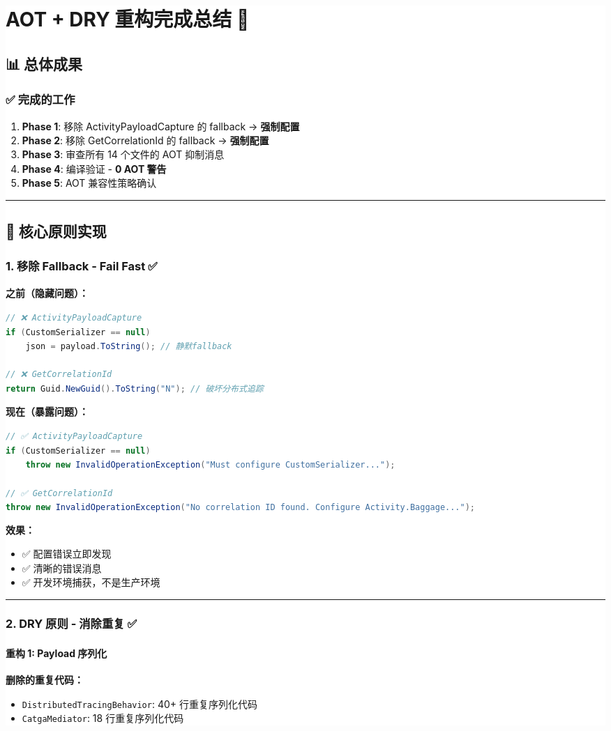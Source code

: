 # AOT + DRY 重构完成总结 🎉

## 📊 总体成果

### ✅ 完成的工作
1. **Phase 1**: 移除 ActivityPayloadCapture 的 fallback → **强制配置**
2. **Phase 2**: 移除 GetCorrelationId 的 fallback → **强制配置**
3. **Phase 3**: 审查所有 14 个文件的 AOT 抑制消息
4. **Phase 4**: 编译验证 - **0 AOT 警告**
5. **Phase 5**: AOT 兼容性策略确认

---

## 🎯 核心原则实现

### 1. 移除 Fallback - Fail Fast ✅
**之前（隐藏问题）：**
```csharp
// ❌ ActivityPayloadCapture
if (CustomSerializer == null)
    json = payload.ToString(); // 静默fallback

// ❌ GetCorrelationId  
return Guid.NewGuid().ToString("N"); // 破坏分布式追踪
```

**现在（暴露问题）：**
```csharp
// ✅ ActivityPayloadCapture
if (CustomSerializer == null)
    throw new InvalidOperationException("Must configure CustomSerializer...");

// ✅ GetCorrelationId
throw new InvalidOperationException("No correlation ID found. Configure Activity.Baggage...");
```

**效果：**
- ✅ 配置错误立即发现
- ✅ 清晰的错误消息
- ✅ 开发环境捕获，不是生产环境

---

### 2. DRY 原则 - 消除重复 ✅

#### 重构 1: Payload 序列化
**删除的重复代码：**
- `DistributedTracingBehavior`: 40+ 行重复序列化代码
- `CatgaMediator`: 18 行重复序列化代码
